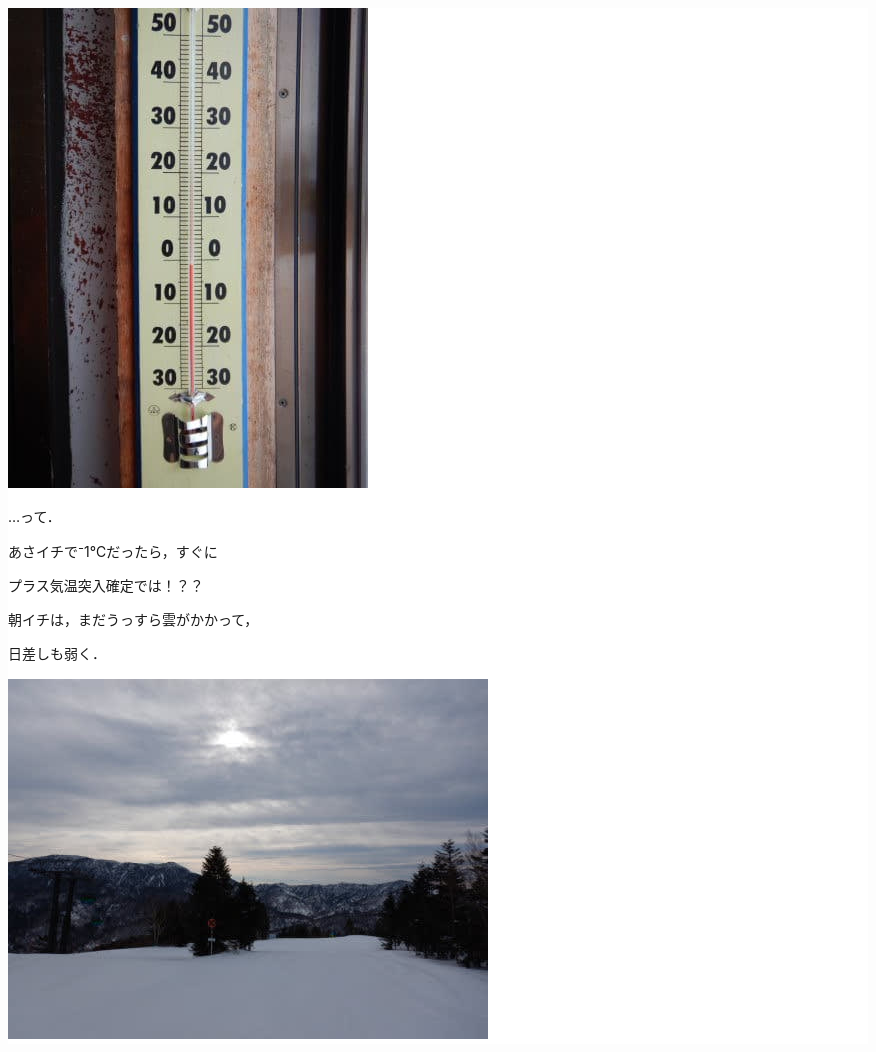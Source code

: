 ![c5b2d0f3e7de2fc9b92514603d485b0f.jpg](images/c5b2d0f3e7de2fc9b92514603d485b0f.jpg)




…って．


あさイチで⁻1℃だったら，すぐに


プラス気温突入確定では！？？





朝イチは，まだうっすら雲がかかって，


日差しも弱く．




![70da2362e326a34c9dc4e7625b7a166c.jpg](images/70da2362e326a34c9dc4e7625b7a166c.jpg)
